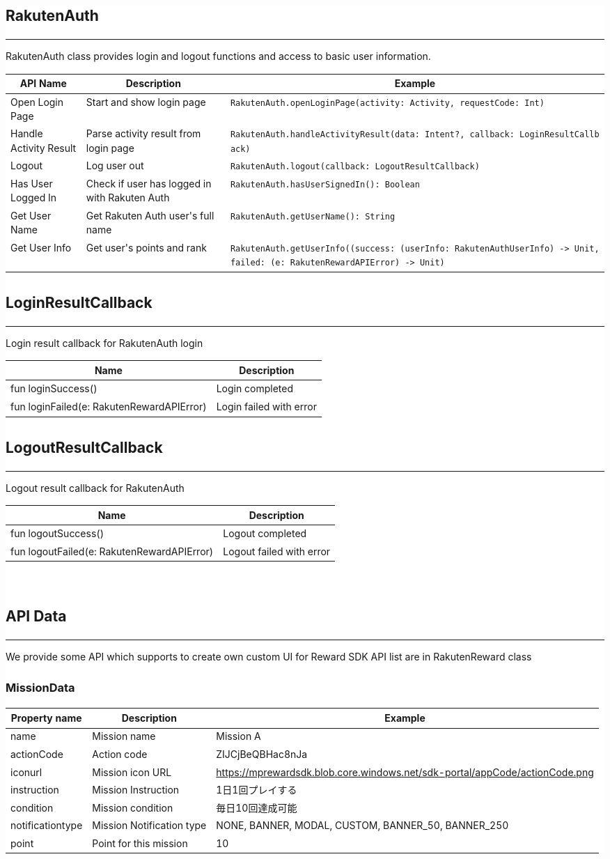 ## RakutenAuth
---
RakutenAuth class provides login and logout functions and access to basic user information.

| API Name               | Description                                   | Example                                                                                                                  |
|------------------------|-----------------------------------------------|--------------------------------------------------------------------------------------------------------------------------|
| Open Login Page        | Start and show login page                     | `RakutenAuth.openLoginPage(activity: Activity, requestCode: Int)`                                                        |
| Handle Activity Result | Parse activity result from login page         | `RakutenAuth.handleActivityResult(data: Intent?, callback: LoginResultCallback)`                                         |
| Logout                 | Log user out                                  | `RakutenAuth.logout(callback: LogoutResultCallback)`                                                                     |
| Has User Logged In     | Check if user has logged in with Rakuten Auth | `RakutenAuth.hasUserSignedIn(): Boolean`                                                                                 |
| Get User Name          | Get Rakuten Auth user's full name             | `RakutenAuth.getUserName(): String`                                                                                      |
| Get User Info          | Get user's points and rank                    | `RakutenAuth.getUserInfo((success: (userInfo: RakutenAuthUserInfo) -> Unit, failed: (e: RakutenRewardAPIError) -> Unit)` |

## LoginResultCallback
---
Login result callback for RakutenAuth login

| Name                                      | Description             |
|-------------------------------------------|-------------------------|
| fun loginSuccess()                        | Login completed         |
| fun loginFailed(e: RakutenRewardAPIError) | Login failed with error |

## LogoutResultCallback
---
Logout result callback for RakutenAuth

| Name                                       | Description              |
|--------------------------------------------|--------------------------|
| fun logoutSuccess()                        | Logout completed         |
| fun logoutFailed(e: RakutenRewardAPIError) | Logout failed with error |

<br>

## API Data
---
We provide some API which supports to create own custom UI for Reward SDK
API list are in RakutenReward class

### MissionData

| Property name    | Description                                                                                                                                          | Example                                                                     |
|------------------|------------------------------------------------------------------------------------------------------------------------------------------------------|-----------------------------------------------------------------------------|
| name             | Mission name                                                                                                                                         | Mission A                                                                   |
| actionCode       | Action code                                                                                                                                          | ZIJCjBeQBHac8nJa                                                            |
| iconurl          | Mission icon URL                                                                                                                                     | https://mprewardsdk.blob.core.windows.net/sdk-portal/appCode/actionCode.png |
| instruction      | Mission Instruction                                                                                                                                  | 1日1回プレイする                                                                   |
| condition        | Mission condition                                                                                                                                    | 毎日10回達成可能                                                                   |
| notificationtype | Mission Notification type                                                                                                                            | NONE, BANNER, MODAL, CUSTOM, BANNER_50, BANNER_250                          |
| point            | Point for this mission                                                                                                                               | 10                                                                          |